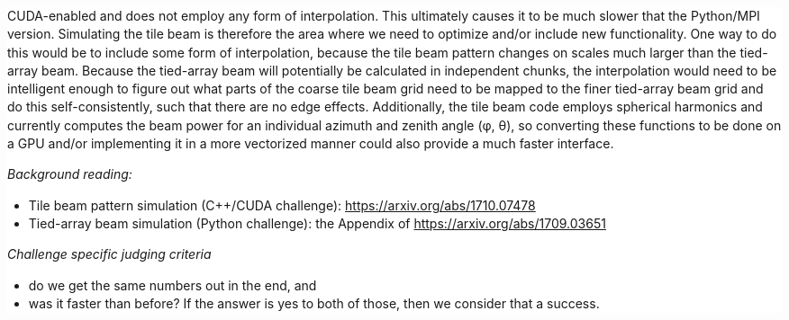 CUDA-enabled and does not employ any form of interpolation. This ultimately causes it to be much slower that the Python/MPI version. 
Simulating the tile beam is therefore the area where we need to optimize and/or include new functionality. One way to do this would be 
to include some form of interpolation, because the tile beam pattern changes on scales much larger than the tied-array beam. Because the 
tied-array beam will potentially be calculated in independent chunks, the interpolation would need to be intelligent enough to figure 
out what parts of the coarse tile beam grid need to be mapped to the finer tied-array beam grid and do this self-consistently, such 
that there are no edge effects. Additionally, the tile beam code employs spherical harmonics and currently computes the beam power for 
an individual azimuth and zenith angle (φ, θ), so converting these functions to be done on a GPU and/or implementing it in a more 
vectorized manner could also provide a much faster interface.

*Background reading:*
- Tile beam pattern simulation (C++/CUDA challenge): https://arxiv.org/abs/1710.07478
- Tied-array beam simulation (Python challenge): the Appendix of https://arxiv.org/abs/1709.03651

*Challenge specific judging criteria*
- do we get the same numbers out in the end, and 
- was it faster than before?
If the answer is yes to both of those, then we consider that a success.


